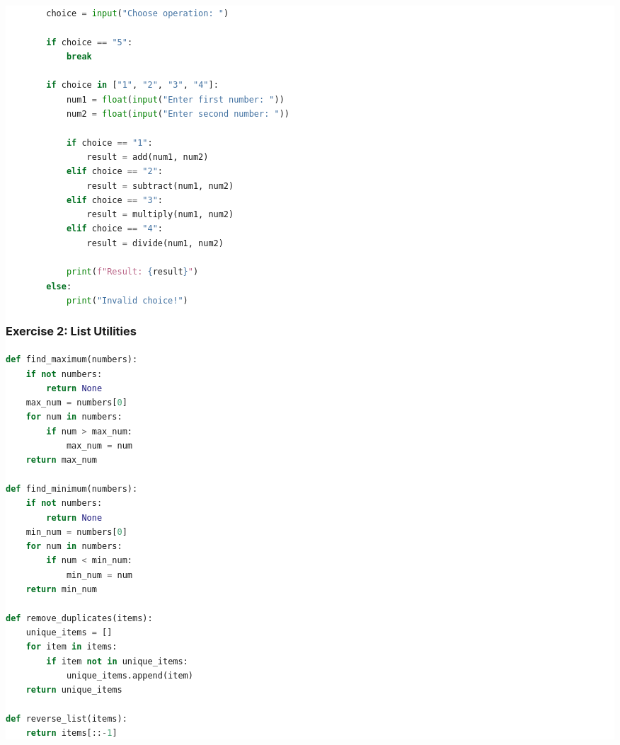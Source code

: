 ```python
        choice = input("Choose operation: ")
        
        if choice == "5":
            break
        
        if choice in ["1", "2", "3", "4"]:
            num1 = float(input("Enter first number: "))
            num2 = float(input("Enter second number: "))
            
            if choice == "1":
                result = add(num1, num2)
            elif choice == "2":
                result = subtract(num1, num2)
            elif choice == "3":
                result = multiply(num1, num2)
            elif choice == "4":
                result = divide(num1, num2)
            
            print(f"Result: {result}")
        else:
            print("Invalid choice!")
```

### Exercise 2: List Utilities
```python
def find_maximum(numbers):
    if not numbers:
        return None
    max_num = numbers[0]
    for num in numbers:
        if num > max_num:
            max_num = num
    return max_num

def find_minimum(numbers):
    if not numbers:
        return None
    min_num = numbers[0]
    for num in numbers:
        if num < min_num:
            min_num = num
    return min_num

def remove_duplicates(items):
    unique_items = []
    for item in items:
        if item not in unique_items:
            unique_items.append(item)
    return unique_items

def reverse_list(items):
    return items[::-1]
```
